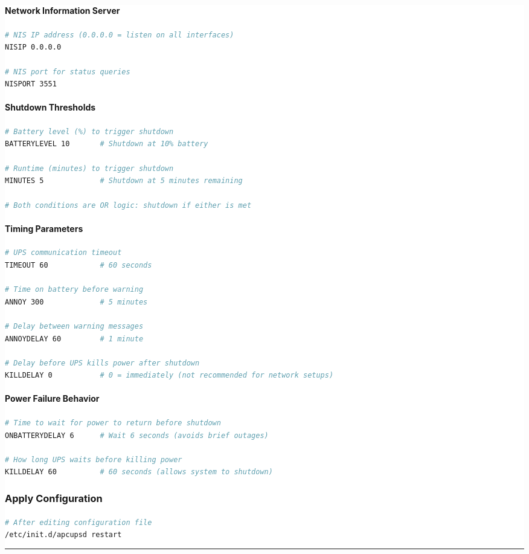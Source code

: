 #### Network Information Server

```bash
# NIS IP address (0.0.0.0 = listen on all interfaces)
NISIP 0.0.0.0

# NIS port for status queries
NISPORT 3551
```

#### Shutdown Thresholds

```bash
# Battery level (%) to trigger shutdown
BATTERYLEVEL 10       # Shutdown at 10% battery

# Runtime (minutes) to trigger shutdown
MINUTES 5             # Shutdown at 5 minutes remaining

# Both conditions are OR logic: shutdown if either is met
```

#### Timing Parameters

```bash
# UPS communication timeout
TIMEOUT 60            # 60 seconds

# Time on battery before warning
ANNOY 300             # 5 minutes

# Delay between warning messages
ANNOYDELAY 60         # 1 minute

# Delay before UPS kills power after shutdown
KILLDELAY 0           # 0 = immediately (not recommended for network setups)
```

#### Power Failure Behavior

```bash
# Time to wait for power to return before shutdown
ONBATTERYDELAY 6      # Wait 6 seconds (avoids brief outages)

# How long UPS waits before killing power
KILLDELAY 60          # 60 seconds (allows system to shutdown)
```

### Apply Configuration

```bash
# After editing configuration file
/etc/init.d/apcupsd restart
```

---